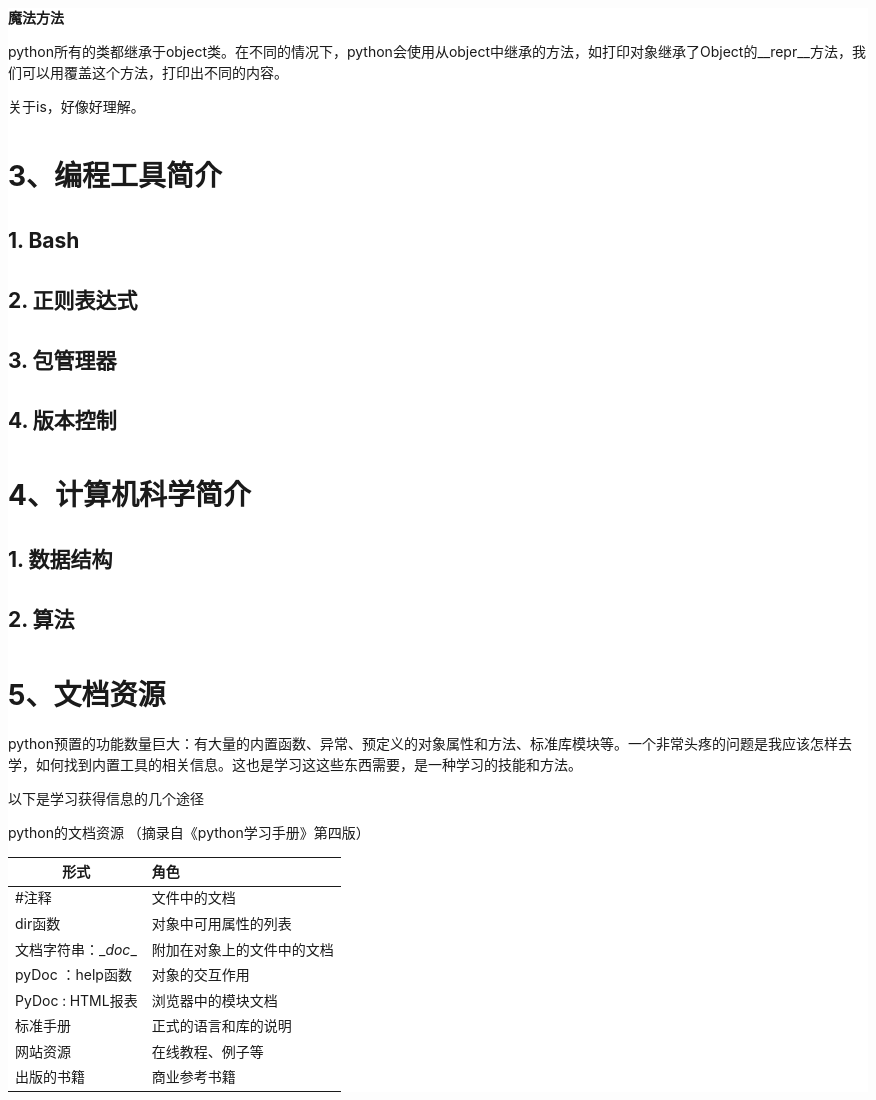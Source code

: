**魔法方法**

python所有的类都继承于object类。在不同的情况下，python会使用从object中继承的方法，如打印对象继承了Object的\__repr__方法，我们可以用覆盖这个方法，打印出不同的内容。

关于is，好像好理解。

# 3、编程工具简介

## 1. Bash

## 2. 正则表达式

## 3. 包管理器

## 4. 版本控制

# 4、计算机科学简介

## 1. 数据结构

## 2. 算法

# 5、文档资源

python预置的功能数量巨大：有大量的内置函数、异常、预定义的对象属性和方法、标准库模块等。一个非常头疼的问题是我应该怎样去学，如何找到内置工具的相关信息。这也是学习这这些东西需要，是一种学习的技能和方法。

以下是学习获得信息的几个途径

python的文档资源 （摘录自《python学习手册》第四版）

| 形式                 | 角色                       |
| -------------------- | :------------------------- |
| #注释                | 文件中的文档               |
| dir函数              | 对象中可用属性的列表       |
| 文档字符串：\__doc__ | 附加在对象上的文件中的文档 |
| pyDoc ：help函数     | 对象的交互作用             |
| PyDoc :   HTML报表   | 浏览器中的模块文档         |
| 标准手册             | 正式的语言和库的说明       |
| 网站资源             | 在线教程、例子等           |
| 出版的书籍           | 商业参考书籍               |
